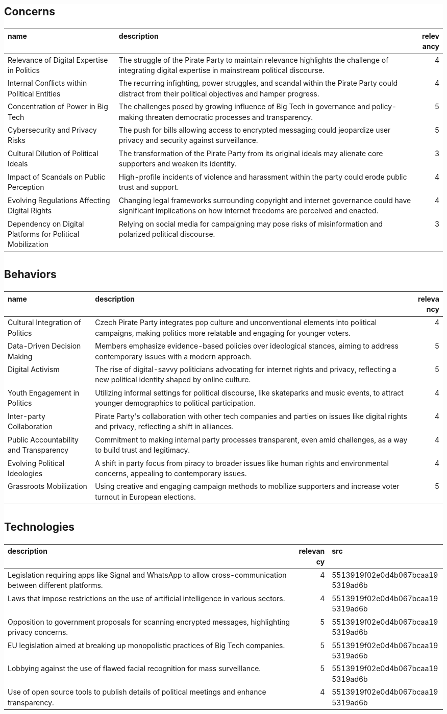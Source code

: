 ## Concerns

| name                                                       | description                                                                                                                                                     |   relevancy |
|:-----------------------------------------------------------|:----------------------------------------------------------------------------------------------------------------------------------------------------------------|------------:|
| Relevance of Digital Expertise in Politics                 | The struggle of the Pirate Party to maintain relevance highlights the challenge of integrating digital expertise in mainstream political discourse.             |           4 |
| Internal Conflicts within Political Entities               | The recurring infighting, power struggles, and scandal within the Pirate Party could distract from their political objectives and hamper progress.              |           4 |
| Concentration of Power in Big Tech                         | The challenges posed by growing influence of Big Tech in governance and policy-making threaten democratic processes and transparency.                           |           5 |
| Cybersecurity and Privacy Risks                            | The push for bills allowing access to encrypted messaging could jeopardize user privacy and security against surveillance.                                      |           5 |
| Cultural Dilution of Political Ideals                      | The transformation of the Pirate Party from its original ideals may alienate core supporters and weaken its identity.                                           |           3 |
| Impact of Scandals on Public Perception                    | High-profile incidents of violence and harassment within the party could erode public trust and support.                                                        |           4 |
| Evolving Regulations Affecting Digital Rights              | Changing legal frameworks surrounding copyright and internet governance could have significant implications on how internet freedoms are perceived and enacted. |           4 |
| Dependency on Digital Platforms for Political Mobilization | Relying on social media for campaigning may pose risks of misinformation and polarized political discourse.                                                     |           3 |

## Behaviors

| name                                   | description                                                                                                                                                     |   relevancy |
|:---------------------------------------|:----------------------------------------------------------------------------------------------------------------------------------------------------------------|------------:|
| Cultural Integration of Politics       | Czech Pirate Party integrates pop culture and unconventional elements into political campaigns, making politics more relatable and engaging for younger voters. |           4 |
| Data-Driven Decision Making            | Members emphasize evidence-based policies over ideological stances, aiming to address contemporary issues with a modern approach.                               |           5 |
| Digital Activism                       | The rise of digital-savvy politicians advocating for internet rights and privacy, reflecting a new political identity shaped by online culture.                 |           5 |
| Youth Engagement in Politics           | Utilizing informal settings for political discourse, like skateparks and music events, to attract younger demographics to political participation.              |           4 |
| Inter-party Collaboration              | Pirate Party's collaboration with other tech companies and parties on issues like digital rights and privacy, reflecting a shift in alliances.                  |           4 |
| Public Accountability and Transparency | Commitment to making internal party processes transparent, even amid challenges, as a way to build trust and legitimacy.                                        |           4 |
| Evolving Political Ideologies          | A shift in party focus from piracy to broader issues like human rights and environmental concerns, appealing to contemporary issues.                            |           4 |
| Grassroots Mobilization                | Using creative and engaging campaign methods to mobilize supporters and increase voter turnout in European elections.                                           |           5 |

## Technologies

| description                                                                                                   |   relevancy | src                              |
|:--------------------------------------------------------------------------------------------------------------|------------:|:---------------------------------|
| Legislation requiring apps like Signal and WhatsApp to allow cross-communication between different platforms. |           4 | 5513919f02e0d4b067bcaa195319ad6b |
| Laws that impose restrictions on the use of artificial intelligence in various sectors.                       |           4 | 5513919f02e0d4b067bcaa195319ad6b |
| Opposition to government proposals for scanning encrypted messages, highlighting privacy concerns.            |           5 | 5513919f02e0d4b067bcaa195319ad6b |
| EU legislation aimed at breaking up monopolistic practices of Big Tech companies.                             |           5 | 5513919f02e0d4b067bcaa195319ad6b |
| Lobbying against the use of flawed facial recognition for mass surveillance.                                  |           5 | 5513919f02e0d4b067bcaa195319ad6b |
| Use of open source tools to publish details of political meetings and enhance transparency.                   |           4 | 5513919f02e0d4b067bcaa195319ad6b |